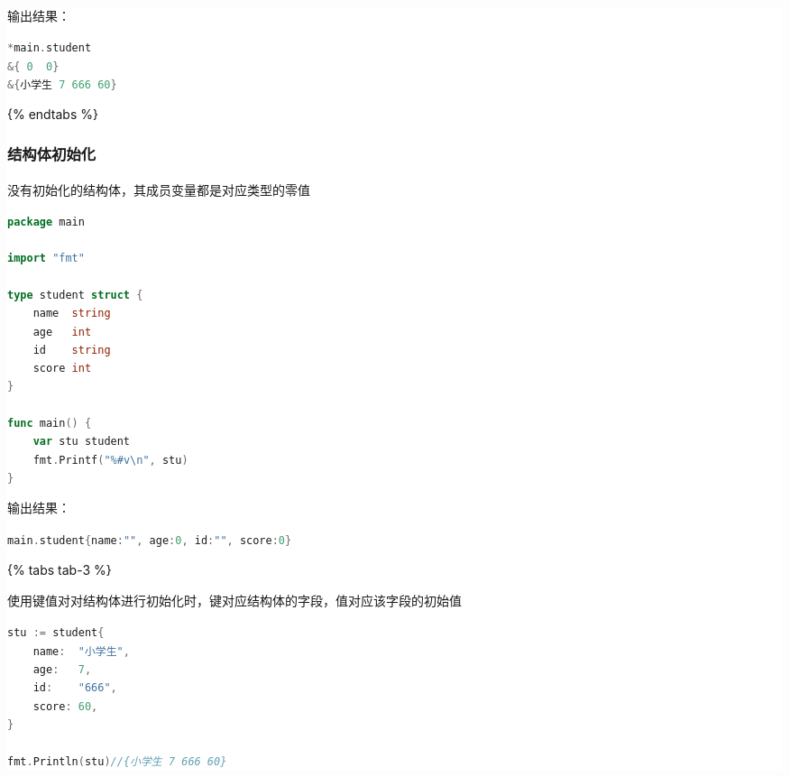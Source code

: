 ```go

```

输出结果：

```go
*main.student
&{ 0  0}
&{小学生 7 666 60}
```



{% endtabs %}

### 结构体初始化

没有初始化的结构体，其成员变量都是对应类型的零值

```go
package main

import "fmt"

type student struct {
	name  string
	age   int
	id    string
	score int
}

func main() {
	var stu student
	fmt.Printf("%#v\n", stu)
}
```

输出结果：

```go
main.student{name:"", age:0, id:"", score:0}
```

{% tabs tab-3 %}


使用键值对对结构体进行初始化时，键对应结构体的字段，值对应该字段的初始值

```go
stu := student{
	name:  "小学生",
	age:   7,
	id:    "666",
	score: 60,
}

fmt.Println(stu)//{小学生 7 666 60}
```
